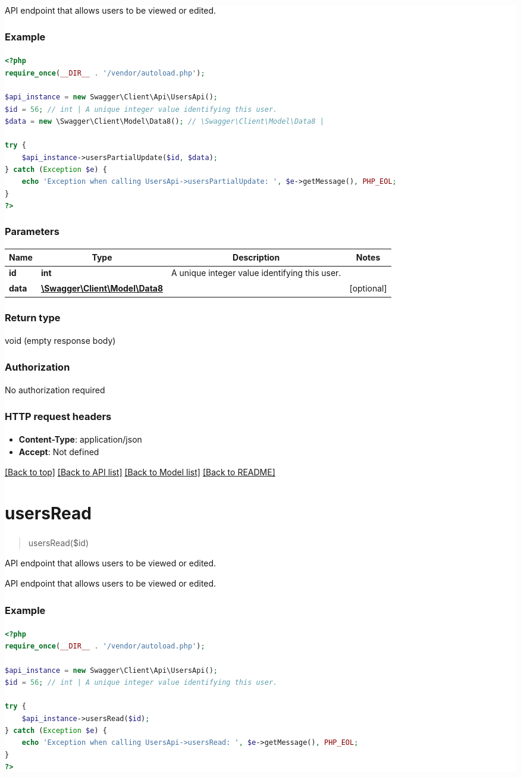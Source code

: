API endpoint that allows users to be viewed or edited.

### Example
```php
<?php
require_once(__DIR__ . '/vendor/autoload.php');

$api_instance = new Swagger\Client\Api\UsersApi();
$id = 56; // int | A unique integer value identifying this user.
$data = new \Swagger\Client\Model\Data8(); // \Swagger\Client\Model\Data8 | 

try {
    $api_instance->usersPartialUpdate($id, $data);
} catch (Exception $e) {
    echo 'Exception when calling UsersApi->usersPartialUpdate: ', $e->getMessage(), PHP_EOL;
}
?>
```

### Parameters

Name | Type | Description  | Notes
------------- | ------------- | ------------- | -------------
 **id** | **int**| A unique integer value identifying this user. |
 **data** | [**\Swagger\Client\Model\Data8**](../Model/\Swagger\Client\Model\Data8.md)|  | [optional]

### Return type

void (empty response body)

### Authorization

No authorization required

### HTTP request headers

 - **Content-Type**: application/json
 - **Accept**: Not defined

[[Back to top]](#) [[Back to API list]](../../README.md#documentation-for-api-endpoints) [[Back to Model list]](../../README.md#documentation-for-models) [[Back to README]](../../README.md)

# **usersRead**
> usersRead($id)

API endpoint that allows users to be viewed or edited.

API endpoint that allows users to be viewed or edited.

### Example
```php
<?php
require_once(__DIR__ . '/vendor/autoload.php');

$api_instance = new Swagger\Client\Api\UsersApi();
$id = 56; // int | A unique integer value identifying this user.

try {
    $api_instance->usersRead($id);
} catch (Exception $e) {
    echo 'Exception when calling UsersApi->usersRead: ', $e->getMessage(), PHP_EOL;
}
?>
```